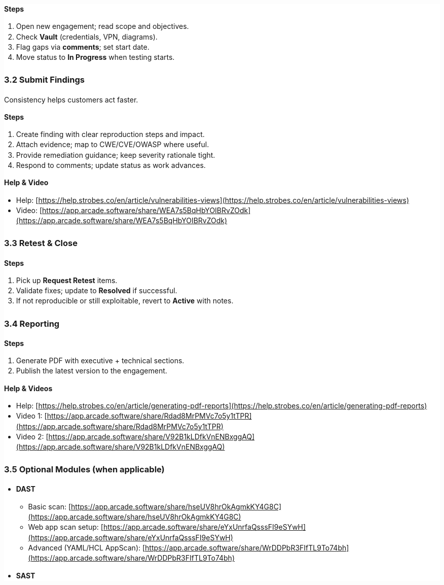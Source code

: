 **Steps**

1. Open new engagement; read scope and objectives.
2. Check **Vault** (credentials, VPN, diagrams).
3. Flag gaps via **comments**; set start date.
4. Move status to **In Progress** when testing starts.

### 3.2 Submit Findings

Consistency helps customers act faster.

**Steps**

1. Create finding with clear reproduction steps and impact.
2. Attach evidence; map to CWE/CVE/OWASP where useful.
3. Provide remediation guidance; keep severity rationale tight.
4. Respond to comments; update status as work advances.

**Help & Video**

* Help: [https://help.strobes.co/en/article/vulnerabilities-views](https://help.strobes.co/en/article/vulnerabilities-views)
* Video: [https://app.arcade.software/share/WEA7s5BqHbYOIBRvZOdk](https://app.arcade.software/share/WEA7s5BqHbYOIBRvZOdk)

### 3.3 Retest & Close

**Steps**

1. Pick up **Request Retest** items.
2. Validate fixes; update to **Resolved** if successful.
3. If not reproducible or still exploitable, revert to **Active** with notes.

### 3.4 Reporting

**Steps**

1. Generate PDF with executive + technical sections.
2. Publish the latest version to the engagement.

**Help & Videos**

* Help: [https://help.strobes.co/en/article/generating-pdf-reports](https://help.strobes.co/en/article/generating-pdf-reports)
* Video 1: [https://app.arcade.software/share/Rdad8MrPMVc7o5y1tTPR](https://app.arcade.software/share/Rdad8MrPMVc7o5y1tTPR)
* Video 2: [https://app.arcade.software/share/V92B1kLDfkVnENBxggAQ](https://app.arcade.software/share/V92B1kLDfkVnENBxggAQ)

### 3.5 Optional Modules (when applicable)

* **DAST**

  * Basic scan: [https://app.arcade.software/share/hseUV8hrOkAgmkKY4G8C](https://app.arcade.software/share/hseUV8hrOkAgmkKY4G8C)
  * Web app scan setup: [https://app.arcade.software/share/eYxUnrfaQsssFI9eSYwH](https://app.arcade.software/share/eYxUnrfaQsssFI9eSYwH)
  * Advanced (YAML/HCL AppScan): [https://app.arcade.software/share/WrDDPbR3FIfTL9To74bh](https://app.arcade.software/share/WrDDPbR3FIfTL9To74bh)
* **SAST**
